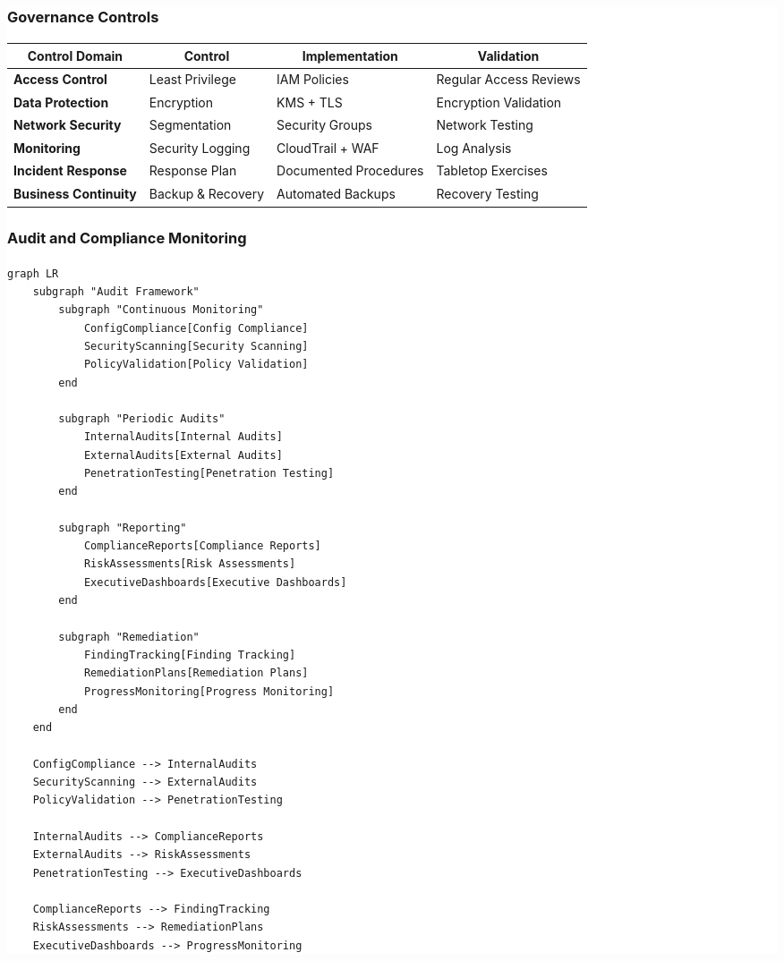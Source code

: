 ### Governance Controls

| Control Domain | Control | Implementation | Validation |
|----------------|---------|----------------|------------|
| **Access Control** | Least Privilege | IAM Policies | Regular Access Reviews |
| **Data Protection** | Encryption | KMS + TLS | Encryption Validation |
| **Network Security** | Segmentation | Security Groups | Network Testing |
| **Monitoring** | Security Logging | CloudTrail + WAF | Log Analysis |
| **Incident Response** | Response Plan | Documented Procedures | Tabletop Exercises |
| **Business Continuity** | Backup & Recovery | Automated Backups | Recovery Testing |

### Audit and Compliance Monitoring

```mermaid
graph LR
    subgraph "Audit Framework"
        subgraph "Continuous Monitoring"
            ConfigCompliance[Config Compliance]
            SecurityScanning[Security Scanning]
            PolicyValidation[Policy Validation]
        end

        subgraph "Periodic Audits"
            InternalAudits[Internal Audits]
            ExternalAudits[External Audits]
            PenetrationTesting[Penetration Testing]
        end

        subgraph "Reporting"
            ComplianceReports[Compliance Reports]
            RiskAssessments[Risk Assessments]
            ExecutiveDashboards[Executive Dashboards]
        end

        subgraph "Remediation"
            FindingTracking[Finding Tracking]
            RemediationPlans[Remediation Plans]
            ProgressMonitoring[Progress Monitoring]
        end
    end

    ConfigCompliance --> InternalAudits
    SecurityScanning --> ExternalAudits
    PolicyValidation --> PenetrationTesting

    InternalAudits --> ComplianceReports
    ExternalAudits --> RiskAssessments
    PenetrationTesting --> ExecutiveDashboards

    ComplianceReports --> FindingTracking
    RiskAssessments --> RemediationPlans
    ExecutiveDashboards --> ProgressMonitoring
```
